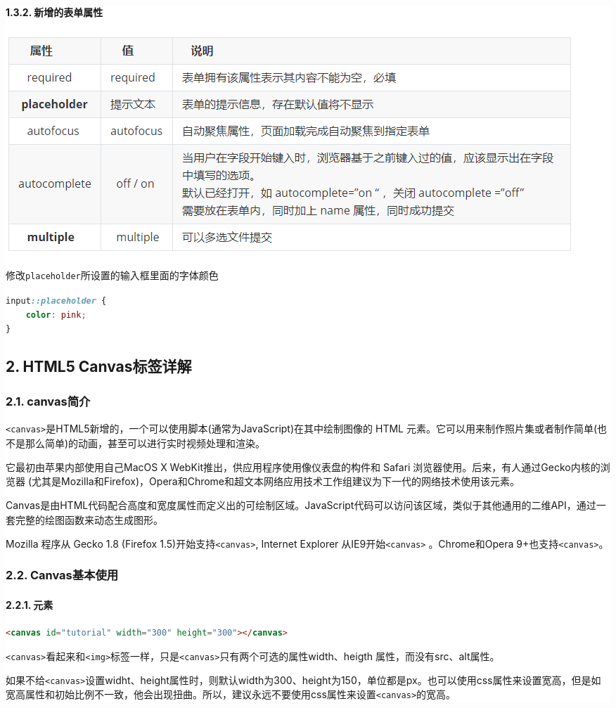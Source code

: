 #### 1.3.2. 新增的表单属性

![](images/20200821230424849_17383.png)

修改`placeholder`所设置的输入框里面的字体颜色

```css
input::placeholder {
    color: pink;
}
```

## 2. HTML5 Canvas标签详解
### 2.1. canvas简介

`<canvas>`是HTML5新增的，一个可以使用脚本(通常为JavaScript)在其中绘制图像的 HTML 元素。它可以用来制作照片集或者制作简单(也不是那么简单)的动画，甚至可以进行实时视频处理和渲染。

它最初由苹果内部使用自己MacOS X WebKit推出，供应用程序使用像仪表盘的构件和 Safari 浏览器使用。后来，有人通过Gecko内核的浏览器 (尤其是Mozilla和Firefox)，Opera和Chrome和超文本网络应用技术工作组建议为下一代的网络技术使用该元素。

Canvas是由HTML代码配合高度和宽度属性而定义出的可绘制区域。JavaScript代码可以访问该区域，类似于其他通用的二维API，通过一套完整的绘图函数来动态生成图形。

Mozilla 程序从 Gecko 1.8 (Firefox 1.5)开始支持`<canvas>`, Internet Explorer 从IE9开始`<canvas>` 。Chrome和Opera 9+也支持`<canvas>`。

### 2.2. Canvas基本使用
#### 2.2.1. <canvas>元素

```html
<canvas id="tutorial" width="300" height="300"></canvas>
```

`<canvas>`看起来和`<img>`标签一样，只是`<canvas>`只有两个可选的属性width、heigth 属性，而没有src、alt属性。

如果不给`<canvas>`设置widht、height属性时，则默认width为300、height为150，单位都是px。也可以使用css属性来设置宽高，但是如宽高属性和初始比例不一致，他会出现扭曲。所以，建议永远不要使用css属性来设置`<canvas>`的宽高。
